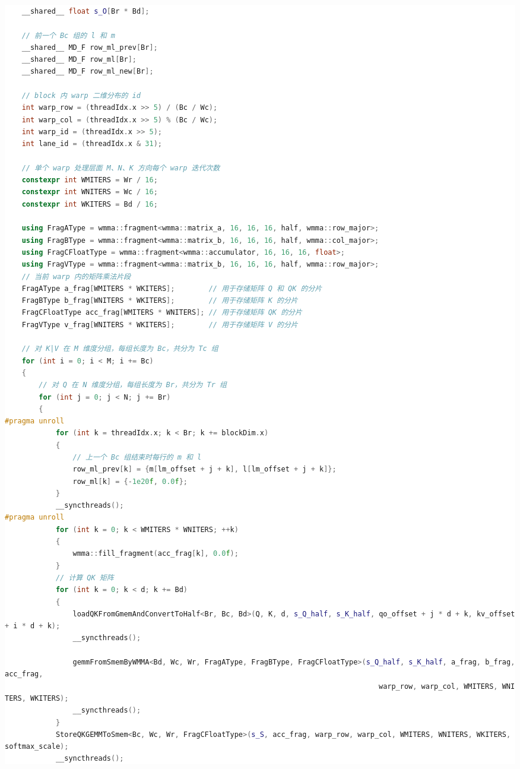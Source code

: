 ```cpp
    __shared__ float s_O[Br * Bd];

    // 前一个 Bc 组的 l 和 m
    __shared__ MD_F row_ml_prev[Br];
    __shared__ MD_F row_ml[Br];
    __shared__ MD_F row_ml_new[Br];

    // block 内 warp 二维分布的 id
    int warp_row = (threadIdx.x >> 5) / (Bc / Wc);
    int warp_col = (threadIdx.x >> 5) % (Bc / Wc);
    int warp_id = (threadIdx.x >> 5);
    int lane_id = (threadIdx.x & 31);

    // 单个 warp 处理层面 M、N、K 方向每个 warp 迭代次数
    constexpr int WMITERS = Wr / 16;
    constexpr int WNITERS = Wc / 16;
    constexpr int WKITERS = Bd / 16;

    using FragAType = wmma::fragment<wmma::matrix_a, 16, 16, 16, half, wmma::row_major>;
    using FragBType = wmma::fragment<wmma::matrix_b, 16, 16, 16, half, wmma::col_major>;
    using FragCFloatType = wmma::fragment<wmma::accumulator, 16, 16, 16, float>;
    using FragVType = wmma::fragment<wmma::matrix_b, 16, 16, 16, half, wmma::row_major>;
    // 当前 warp 内的矩阵乘法片段
    FragAType a_frag[WMITERS * WKITERS];        // 用于存储矩阵 Q 和 QK 的分片
    FragBType b_frag[WNITERS * WKITERS];        // 用于存储矩阵 K 的分片
    FragCFloatType acc_frag[WMITERS * WNITERS]; // 用于存储矩阵 QK 的分片
    FragVType v_frag[WNITERS * WKITERS];        // 用于存储矩阵 V 的分片

    // 对 K|V 在 M 维度分组，每组长度为 Bc，共分为 Tc 组
    for (int i = 0; i < M; i += Bc)
    {
        // 对 Q 在 N 维度分组，每组长度为 Br，共分为 Tr 组
        for (int j = 0; j < N; j += Br)
        {
#pragma unroll
            for (int k = threadIdx.x; k < Br; k += blockDim.x)
            {
                // 上一个 Bc 组结束时每行的 m 和 l
                row_ml_prev[k] = {m[lm_offset + j + k], l[lm_offset + j + k]};
                row_ml[k] = {-1e20f, 0.0f};
            }
            __syncthreads();
#pragma unroll
            for (int k = 0; k < WMITERS * WNITERS; ++k)
            {
                wmma::fill_fragment(acc_frag[k], 0.0f);
            }
            // 计算 QK 矩阵
            for (int k = 0; k < d; k += Bd)
            {
                loadQKFromGmemAndConvertToHalf<Br, Bc, Bd>(Q, K, d, s_Q_half, s_K_half, qo_offset + j * d + k, kv_offset + i * d + k);
                __syncthreads();

                gemmFromSmemByWMMA<Bd, Wc, Wr, FragAType, FragBType, FragCFloatType>(s_Q_half, s_K_half, a_frag, b_frag, acc_frag,
                                                                                        warp_row, warp_col, WMITERS, WNITERS, WKITERS);
                __syncthreads();
            }
            StoreQKGEMMToSmem<Bc, Wc, Wr, FragCFloatType>(s_S, acc_frag, warp_row, warp_col, WMITERS, WNITERS, WKITERS, softmax_scale);
            __syncthreads();
```